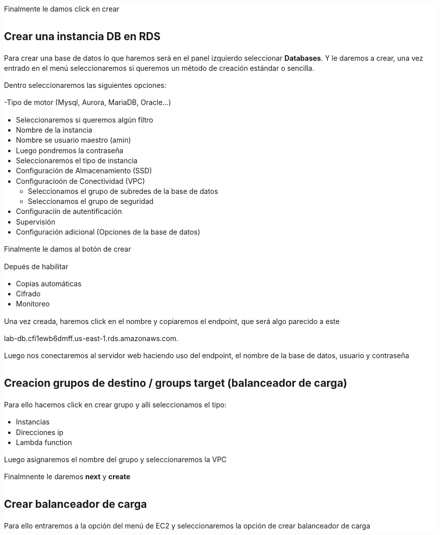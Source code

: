 Finalmente le damos click en crear

## Crear una instancia DB en RDS 

Para crear una base de datos lo que haremos será en el panel izquierdo seleccionar **Databases**. Y le daremos a crear, una vez entrado en el menú seleccionaremos si queremos un método de creación estándar o sencilla.

Dentro seleccionaremos las siguientes opciones:

-Tipo de motor (Mysql, Aurora, MariaDB, Oracle...)
- Seleccionaremos si queremos algún filtro
- Nombre de la instancia
- Nombre se usuario maestro (amin)
- Luego pondremos la contraseña
- Seleccionaremos el tipo de instancia
- Configuración de Almacenamiento (SSD)
- Configuracioón de Conectividad (VPC)
    - Seleccionamos el grupo de subredes de la base de datos
    - Seleccionamos el grupo de seguridad
- Configuraciín de autentificación
- Supervisión
- Configuración adicional (Opciones de la base de datos)

Finalmente le damos al botón de crear

Depués de habilitar

- Copias automáticas
- Cifrado
- Monitoreo

Una vez creada, haremos click en el nombre y copiaremos el endpoint, que será algo parecido a este

lab-db.cfi1ewb6dmff.us-east-1.rds.amazonaws.com.

Luego nos conectaremos al servidor web haciendo uso del endpoint, el nombre de la base de datos, usuario y contraseña


## Creacion grupos de destino / groups target (balanceador de carga)

Para ello hacemos click en crear grupo y alli seleccionamos el tipo:

- Instancias
- Direcciones ip
- Lambda function

Luego asignaremos el nombre del grupo y seleccionaremos la VPC

Finalmnente le daremos **next** y **create**

## Crear balanceador de carga

Para ello entraremos a la opción del menú de EC2 y seleccionaremos la opción de crear balanceador de carga
